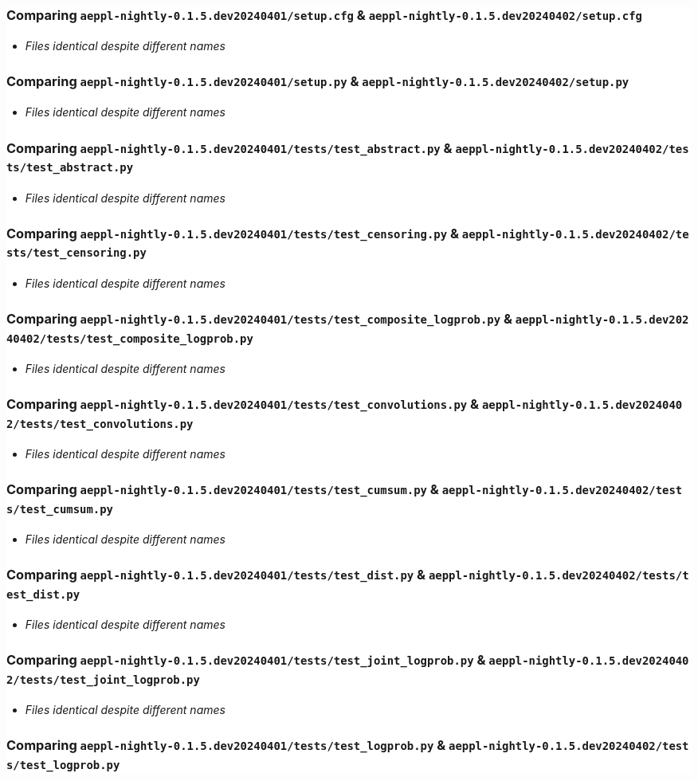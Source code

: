 ### Comparing `aeppl-nightly-0.1.5.dev20240401/setup.cfg` & `aeppl-nightly-0.1.5.dev20240402/setup.cfg`

 * *Files identical despite different names*

### Comparing `aeppl-nightly-0.1.5.dev20240401/setup.py` & `aeppl-nightly-0.1.5.dev20240402/setup.py`

 * *Files identical despite different names*

### Comparing `aeppl-nightly-0.1.5.dev20240401/tests/test_abstract.py` & `aeppl-nightly-0.1.5.dev20240402/tests/test_abstract.py`

 * *Files identical despite different names*

### Comparing `aeppl-nightly-0.1.5.dev20240401/tests/test_censoring.py` & `aeppl-nightly-0.1.5.dev20240402/tests/test_censoring.py`

 * *Files identical despite different names*

### Comparing `aeppl-nightly-0.1.5.dev20240401/tests/test_composite_logprob.py` & `aeppl-nightly-0.1.5.dev20240402/tests/test_composite_logprob.py`

 * *Files identical despite different names*

### Comparing `aeppl-nightly-0.1.5.dev20240401/tests/test_convolutions.py` & `aeppl-nightly-0.1.5.dev20240402/tests/test_convolutions.py`

 * *Files identical despite different names*

### Comparing `aeppl-nightly-0.1.5.dev20240401/tests/test_cumsum.py` & `aeppl-nightly-0.1.5.dev20240402/tests/test_cumsum.py`

 * *Files identical despite different names*

### Comparing `aeppl-nightly-0.1.5.dev20240401/tests/test_dist.py` & `aeppl-nightly-0.1.5.dev20240402/tests/test_dist.py`

 * *Files identical despite different names*

### Comparing `aeppl-nightly-0.1.5.dev20240401/tests/test_joint_logprob.py` & `aeppl-nightly-0.1.5.dev20240402/tests/test_joint_logprob.py`

 * *Files identical despite different names*

### Comparing `aeppl-nightly-0.1.5.dev20240401/tests/test_logprob.py` & `aeppl-nightly-0.1.5.dev20240402/tests/test_logprob.py`
